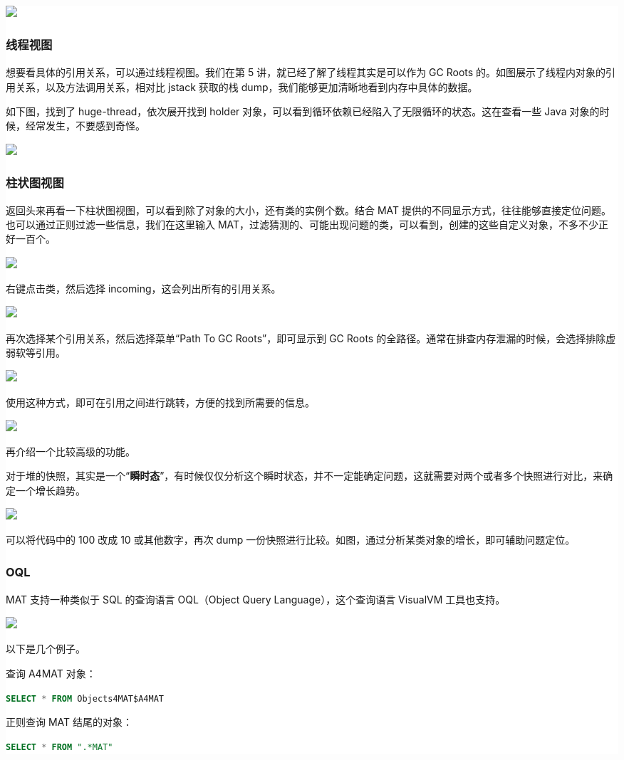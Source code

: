 ![](https://images.happymaya.cn/assert/java/jvm/jvm-12-13.png)

### 线程视图

想要看具体的引用关系，可以通过线程视图。我们在第 5 讲，就已经了解了线程其实是可以作为 GC Roots 的。如图展示了线程内对象的引用关系，以及方法调用关系，相对比 jstack 获取的栈 dump，我们能够更加清晰地看到内存中具体的数据。

如下图，找到了 huge-thread，依次展开找到 holder 对象，可以看到循环依赖已经陷入了无限循环的状态。这在查看一些 Java 对象的时候，经常发生，不要感到奇怪。

![](https://images.happymaya.cn/assert/java/jvm/jvm-12-14.png)

### 柱状图视图

返回头来再看一下柱状图视图，可以看到除了对象的大小，还有类的实例个数。结合 MAT 提供的不同显示方式，往往能够直接定位问题。也可以通过正则过滤一些信息，我们在这里输入 MAT，过滤猜测的、可能出现问题的类，可以看到，创建的这些自定义对象，不多不少正好一百个。

![](https://images.happymaya.cn/assert/java/jvm/jvm-12-16.png)

右键点击类，然后选择 incoming，这会列出所有的引用关系。

![](https://images.happymaya.cn/assert/java/jvm/jvm-12-17.png)

再次选择某个引用关系，然后选择菜单“Path To GC Roots”，即可显示到 GC Roots 的全路径。通常在排查内存泄漏的时候，会选择排除虚弱软等引用。

![](https://images.happymaya.cn/assert/java/jvm/jvm-12-18.png)

使用这种方式，即可在引用之间进行跳转，方便的找到所需要的信息。

![](https://images.happymaya.cn/assert/java/jvm/jvm-12-19.png)

再介绍一个比较高级的功能。

对于堆的快照，其实是一个“**瞬时态**”，有时候仅仅分析这个瞬时状态，并不一定能确定问题，这就需要对两个或者多个快照进行对比，来确定一个增长趋势。

![](https://images.happymaya.cn/assert/java/jvm/jvm-12-20.png)

可以将代码中的 100 改成 10 或其他数字，再次 dump 一份快照进行比较。如图，通过分析某类对象的增长，即可辅助问题定位。

### OQL

MAT 支持一种类似于 SQL  的查询语言 OQL（Object Query Language），这个查询语言 VisualVM 工具也支持。

![](https://images.happymaya.cn/assert/java/jvm/jvm-12-21.png)

以下是几个例子。

查询 A4MAT 对象：

```sql
SELECT * FROM Objects4MAT$A4MAT
```

正则查询 MAT 结尾的对象：

```sql
SELECT * FROM ".*MAT"
```
